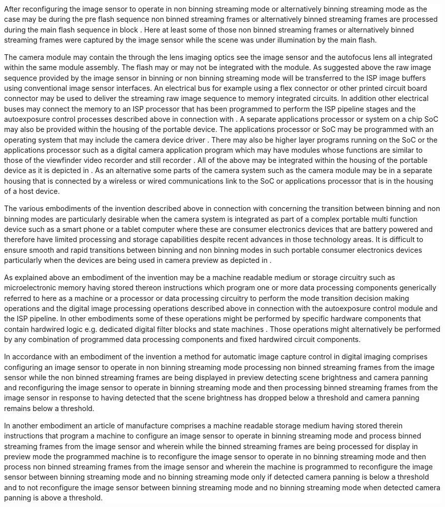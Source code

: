 After reconfiguring the image sensor to operate in non binning streaming mode or alternatively binning streaming mode as the case may be during the pre flash sequence non binned streaming frames or alternatively binned streaming frames are processed during the main flash sequence in block . Here at least some of those non binned streaming frames or alternatively binned streaming frames were captured by the image sensor while the scene was under illumination by the main flash.

The camera module may contain the through the lens imaging optics see the image sensor and the autofocus lens all integrated within the same module assembly. The flash may or may not be integrated with the module. As suggested above the raw image sequence provided by the image sensor in binning or non binning streaming mode will be transferred to the ISP image buffers using conventional image sensor interfaces. An electrical bus for example using a flex connector or other printed circuit board connector may be used to deliver the streaming raw image sequence to memory integrated circuits. In addition other electrical buses may connect the memory to an ISP processor that has been programmed to perform the ISP pipeline stages and the autoexposure control processes described above in connection with . A separate applications processor or system on a chip SoC may also be provided within the housing of the portable device. The applications processor or SoC may be programmed with an operating system that may include the camera device driver . There may also be higher layer programs running on the SoC or the applications processor such as a digital camera application program which may have modules whose functions are similar to those of the viewfinder video recorder and still recorder . All of the above may be integrated within the housing of the portable device as it is depicted in . As an alternative some parts of the camera system such as the camera module may be in a separate housing that is connected by a wireless or wired communications link to the SoC or applications processor that is in the housing of a host device.

The various embodiments of the invention described above in connection with concerning the transition between binning and non binning modes are particularly desirable when the camera system is integrated as part of a complex portable multi function device such as a smart phone or a tablet computer where these are consumer electronics devices that are battery powered and therefore have limited processing and storage capabilities despite recent advances in those technology areas. It is difficult to ensure smooth and rapid transitions between binning and non binning modes in such portable consumer electronics devices particularly when the devices are being used in camera preview as depicted in .

As explained above an embodiment of the invention may be a machine readable medium or storage circuitry such as microelectronic memory having stored thereon instructions which program one or more data processing components generically referred to here as a machine or a processor or data processing circuitry to perform the mode transition decision making operations and the digital image processing operations described above in connection with the autoexposure control module and the ISP pipeline. In other embodiments some of these operations might be performed by specific hardware components that contain hardwired logic e.g. dedicated digital filter blocks and state machines . Those operations might alternatively be performed by any combination of programmed data processing components and fixed hardwired circuit components.

In accordance with an embodiment of the invention a method for automatic image capture control in digital imaging comprises configuring an image sensor to operate in non binning streaming mode processing non binned streaming frames from the image sensor while the non binned streaming frames are being displayed in preview detecting scene brightness and camera panning and reconfiguring the image sensor to operate in binning streaming mode and then processing binned streaming frames from the image sensor in response to having detected that the scene brightness has dropped below a threshold and camera panning remains below a threshold.

In another embodiment an article of manufacture comprises a machine readable storage medium having stored therein instructions that program a machine to configure an image sensor to operate in binning streaming mode and process binned streaming frames from the image sensor and wherein while the binned streaming frames are being processed for display in preview mode the programmed machine is to reconfigure the image sensor to operate in no binning streaming mode and then process non binned streaming frames from the image sensor and wherein the machine is programmed to reconfigure the image sensor between binning streaming mode and no binning streaming mode only if detected camera panning is below a threshold and to not reconfigure the image sensor between binning streaming mode and no binning streaming mode when detected camera panning is above a threshold.
